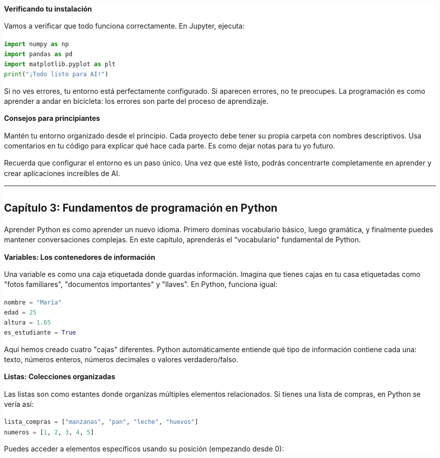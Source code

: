 **Verificando tu instalación**

Vamos a verificar que todo funciona correctamente. En Jupyter, ejecuta:

```python
import numpy as np
import pandas as pd
import matplotlib.pyplot as plt
print("¡Todo listo para AI!")
```

Si no ves errores, tu entorno está perfectamente configurado. Si aparecen errores, no te preocupes. La programación es como aprender a andar en bicicleta: los errores son parte del proceso de aprendizaje.

**Consejos para principiantes**

Mantén tu entorno organizado desde el principio. Cada proyecto debe tener su propia carpeta con nombres descriptivos. Usa comentarios en tu código para explicar qué hace cada parte. Es como dejar notas para tu yo futuro.

Recuerda que configurar el entorno es un paso único. Una vez que esté listo, podrás concentrarte completamente en aprender y crear aplicaciones increíbles de AI.

---

## Capítulo 3: Fundamentos de programación en Python

Aprender Python es como aprender un nuevo idioma. Primero dominas vocabulario básico, luego gramática, y finalmente puedes mantener conversaciones complejas. En este capítulo, aprenderás el "vocabulario" fundamental de Python.

**Variables: Los contenedores de información**

Una variable es como una caja etiquetada donde guardas información. Imagina que tienes cajas en tu casa etiquetadas como "fotos familiares", "documentos importantes" y "llaves". En Python, funciona igual:

```python
nombre = "María"
edad = 25
altura = 1.65
es_estudiante = True
```

Aquí hemos creado cuatro "cajas" diferentes. Python automáticamente entiende qué tipo de información contiene cada una: texto, números enteros, números decimales o valores verdadero/falso.

**Listas: Colecciones organizadas**

Las listas son como estantes donde organizas múltiples elementos relacionados. Si tienes una lista de compras, en Python se vería así:

```python
lista_compras = ["manzanas", "pan", "leche", "huevos"]
numeros = [1, 2, 3, 4, 5]
```

Puedes acceder a elementos específicos usando su posición (empezando desde 0):

